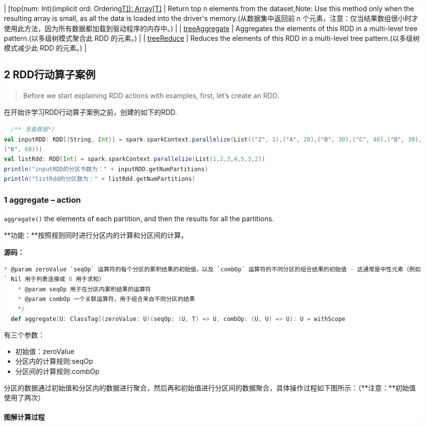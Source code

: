 | [top(num: Int)(implicit ord: Ordering[T\]): Array[T]](https://sparkbyexamples.com/apache-spark-rdd/spark-rdd-actions/#top) | Return top n elements from the dataset,Note: Use this method only when the resulting array is small, as all the data is loaded into the driver's memory.(从数据集中返回前 n 个元素，注意：仅当结果数组很小时才使用此方法，因为所有数据都加载到驱动程序的内存中。) |
| [treeAggregate](https://sparkbyexamples.com/apache-spark-rdd/spark-rdd-actions/#treeAggregate) | Aggregates the elements of this RDD in a multi-level tree pattern.(以多级树模式聚合此 RDD 的元素。) |
| [treeReduce](https://sparkbyexamples.com/apache-spark-rdd/spark-rdd-actions/#treeReduce) | Reduces the elements of this RDD in a multi-level tree pattern.(以多级树模式减少此 RDD 的元素。) |

## 2 RDD行动算子案例

> Before we start explaining RDD actions with examples, first, let’s create an RDD.

在开始许学习RDD行动算子案例之前，创建的如下的RDD.

```scala
  /** 准备数据*/
val inputRDD: RDD[(String, Int)] = spark.sparkContext.parallelize(List(("Z", 1),("A", 20),("B", 30),("C", 40),("B", 30),("B", 60)))
val listRdd: RDD[Int] = spark.sparkContext.parallelize(List(1,2,3,4,5,3,2))
println("inputRDD的分区书数为：" + inputRDD.getNumPartitions)
println("listRdd的分区数为：" + listRdd.getNumPartitions)
```

### 1 aggregate – action

`aggregate()` the elements of each partition, and then the results for all the partitions.

**功能：**按照规则同时进行分区内的计算和分区间的计算。

**源码：**

```scala
* @param zeroValue `seqOp` 运算符的每个分区的累积结果的初始值，以及 `combOp` 运算符的不同分区的组合结果的初始值 - 这通常是中性元素（例如 ` Nil 用于列表连接或 0 用于求和）
    * @param seqOp 用于在分区内累积结果的运算符
    * @param combOp 一个关联运算符，用于组合来自不同分区的结果
    */
  def aggregate[U: ClassTag](zeroValue: U)(seqOp: (U, T) => U, combOp: (U, U) => U): U = withScope 
```

有三个参数：

- 初始值：zeroValue
- 分区内的计算规则:seqOp
- 分区间的计算规则:combOp

分区的数据通过初始值和分区内的数据进行聚合，然后再和初始值进行分区间的数据聚合，具体操作过程如下图所示：（**注意：**初始值使用了两次）

#### 图解计算过程
